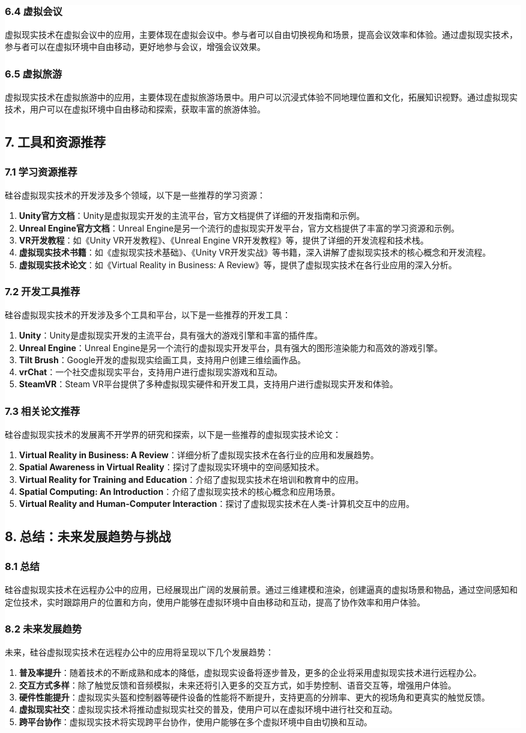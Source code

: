 ### 6.4 虚拟会议

虚拟现实技术在虚拟会议中的应用，主要体现在虚拟会议中。参与者可以自由切换视角和场景，提高会议效率和体验。通过虚拟现实技术，参与者可以在虚拟环境中自由移动，更好地参与会议，增强会议效果。

### 6.5 虚拟旅游

虚拟现实技术在虚拟旅游中的应用，主要体现在虚拟旅游场景中。用户可以沉浸式体验不同地理位置和文化，拓展知识视野。通过虚拟现实技术，用户可以在虚拟环境中自由移动和探索，获取丰富的旅游体验。

## 7. 工具和资源推荐

### 7.1 学习资源推荐

硅谷虚拟现实技术的开发涉及多个领域，以下是一些推荐的学习资源：

1. **Unity官方文档**：Unity是虚拟现实开发的主流平台，官方文档提供了详细的开发指南和示例。
2. **Unreal Engine官方文档**：Unreal Engine是另一个流行的虚拟现实开发平台，官方文档提供了丰富的学习资源和示例。
3. **VR开发教程**：如《Unity VR开发教程》、《Unreal Engine VR开发教程》等，提供了详细的开发流程和技术栈。
4. **虚拟现实技术书籍**：如《虚拟现实技术基础》、《Unity VR开发实战》等书籍，深入讲解了虚拟现实技术的核心概念和开发流程。
5. **虚拟现实技术论文**：如《Virtual Reality in Business: A Review》等，提供了虚拟现实技术在各行业应用的深入分析。

### 7.2 开发工具推荐

硅谷虚拟现实技术的开发涉及多个工具和平台，以下是一些推荐的开发工具：

1. **Unity**：Unity是虚拟现实开发的主流平台，具有强大的游戏引擎和丰富的插件库。
2. **Unreal Engine**：Unreal Engine是另一个流行的虚拟现实开发平台，具有强大的图形渲染能力和高效的游戏引擎。
3. **Tilt Brush**：Google开发的虚拟现实绘画工具，支持用户创建三维绘画作品。
4. **vrChat**：一个社交虚拟现实平台，支持用户进行虚拟现实游戏和互动。
5. **SteamVR**：Steam VR平台提供了多种虚拟现实硬件和开发工具，支持用户进行虚拟现实开发和体验。

### 7.3 相关论文推荐

硅谷虚拟现实技术的发展离不开学界的研究和探索，以下是一些推荐的虚拟现实技术论文：

1. **Virtual Reality in Business: A Review**：详细分析了虚拟现实技术在各行业的应用和发展趋势。
2. **Spatial Awareness in Virtual Reality**：探讨了虚拟现实环境中的空间感知技术。
3. **Virtual Reality for Training and Education**：介绍了虚拟现实技术在培训和教育中的应用。
4. **Spatial Computing: An Introduction**：介绍了虚拟现实技术的核心概念和应用场景。
5. **Virtual Reality and Human-Computer Interaction**：探讨了虚拟现实技术在人类-计算机交互中的应用。

## 8. 总结：未来发展趋势与挑战

### 8.1 总结

硅谷虚拟现实技术在远程办公中的应用，已经展现出广阔的发展前景。通过三维建模和渲染，创建逼真的虚拟场景和物品，通过空间感知和定位技术，实时跟踪用户的位置和方向，使用户能够在虚拟环境中自由移动和互动，提高了协作效率和用户体验。

### 8.2 未来发展趋势

未来，硅谷虚拟现实技术在远程办公中的应用将呈现以下几个发展趋势：

1. **普及率提升**：随着技术的不断成熟和成本的降低，虚拟现实设备将逐步普及，更多的企业将采用虚拟现实技术进行远程办公。
2. **交互方式多样**：除了触觉反馈和音频模拟，未来还将引入更多的交互方式，如手势控制、语音交互等，增强用户体验。
3. **硬件性能提升**：虚拟现实头盔和控制器等硬件设备的性能将不断提升，支持更高的分辨率、更大的视场角和更真实的触觉反馈。
4. **虚拟现实社交**：虚拟现实技术将推动虚拟现实社交的普及，使用户可以在虚拟环境中进行社交和互动。
5. **跨平台协作**：虚拟现实技术将实现跨平台协作，使用户能够在多个虚拟环境中自由切换和互动。
